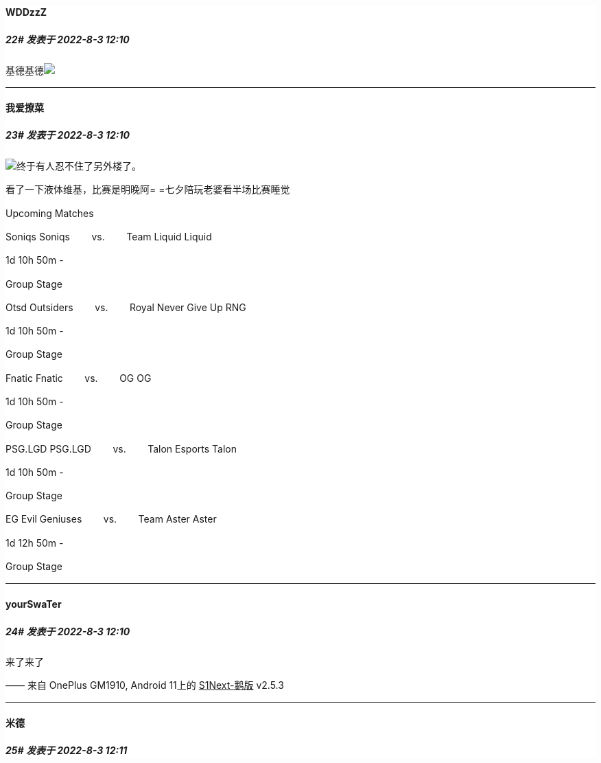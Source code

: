 ####  WDDzzZ  
##### 22#       发表于 2022-8-3 12:10

基德基德<img src="https://static.saraba1st.com/image/smiley/face2017/169.gif" referrerpolicy="no-referrer">

*****

####  我爱撩菜  
##### 23#       发表于 2022-8-3 12:10

<img src="https://static.saraba1st.com/image/smiley/face2017/066.png" referrerpolicy="no-referrer">终于有人忍不住了另外楼了。

看了一下液体维基，比赛是明晚阿= =七夕陪玩老婆看半场比赛睡觉

Upcoming Matches

Soniqs Soniqs        vs.        Team Liquid Liquid

1d 10h 50m -  

Group Stage

Otsd Outsiders        vs.        Royal Never Give Up RNG

1d 10h 50m - 

Group Stage

Fnatic Fnatic        vs.        OG OG

1d 10h 50m - 

Group Stage

PSG.LGD PSG.LGD        vs.        Talon Esports Talon

1d 10h 50m - 

Group Stage

EG Evil Geniuses        vs.        Team Aster Aster

1d 12h 50m -  

Group Stage

*****

####  yourSwaTer  
##### 24#       发表于 2022-8-3 12:10

来了来了

—— 来自 OnePlus GM1910, Android 11上的 [S1Next-鹅版](https://github.com/ykrank/S1-Next/releases) v2.5.3

*****

####  米德  
##### 25#       发表于 2022-8-3 12:11
